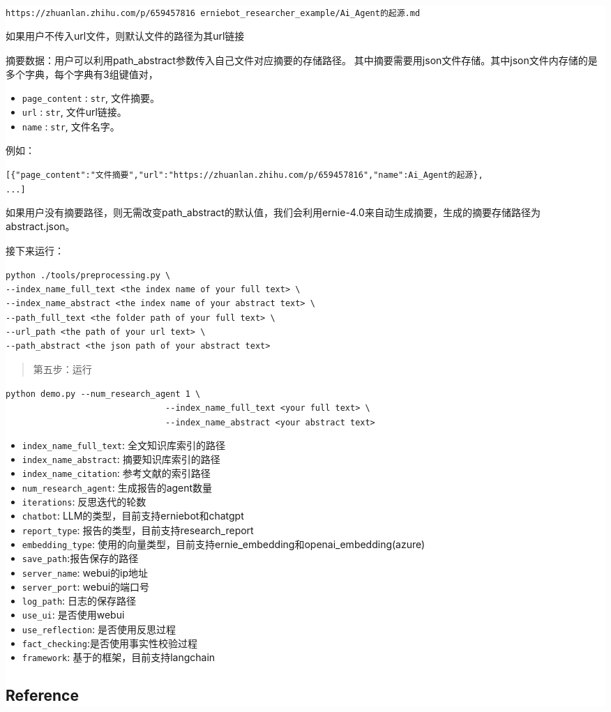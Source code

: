 ```
https://zhuanlan.zhihu.com/p/659457816 erniebot_researcher_example/Ai_Agent的起源.md
```

如果用户不传入url文件，则默认文件的路径为其url链接

摘要数据：用户可以利用path_abstract参数传入自己文件对应摘要的存储路径。 其中摘要需要用json文件存储。其中json文件内存储的是多个字典，每个字典有3组键值对，
- `page_content` : `str`, 文件摘要。
- `url` : `str`, 文件url链接。
- `name` : `str`, 文件名字。

例如：

```
[{"page_content":"文件摘要","url":"https://zhuanlan.zhihu.com/p/659457816","name":Ai_Agent的起源},
...]
```

如果用户没有摘要路径，则无需改变path_abstract的默认值，我们会利用ernie-4.0来自动生成摘要，生成的摘要存储路径为abstract.json。

接下来运行：

```
python ./tools/preprocessing.py \
--index_name_full_text <the index name of your full text> \
--index_name_abstract <the index name of your abstract text> \
--path_full_text <the folder path of your full text> \
--url_path <the path of your url text> \
--path_abstract <the json path of your abstract text>
```

> 第五步：运行

```
python demo.py --num_research_agent 1 \
                                --index_name_full_text <your full text> \
                                --index_name_abstract <your abstract text>
```
- `index_name_full_text`: 全文知识库索引的路径
- `index_name_abstract`: 摘要知识库索引的路径
- `index_name_citation`: 参考文献的索引路径
- `num_research_agent`: 生成报告的agent数量
- `iterations`: 反思迭代的轮数
- `chatbot`: LLM的类型，目前支持erniebot和chatgpt
- `report_type`: 报告的类型，目前支持research_report
- `embedding_type`: 使用的向量类型，目前支持ernie_embedding和openai_embedding(azure)
- `save_path`:报告保存的路径
- `server_name`: webui的ip地址
- `server_port`: webui的端口号
- `log_path`: 日志的保存路径
- `use_ui`: 是否使用webui
- `use_reflection`: 是否使用反思过程
- `fact_checking`:是否使用事实性校验过程
- `framework`: 基于的框架，目前支持langchain

## Reference
